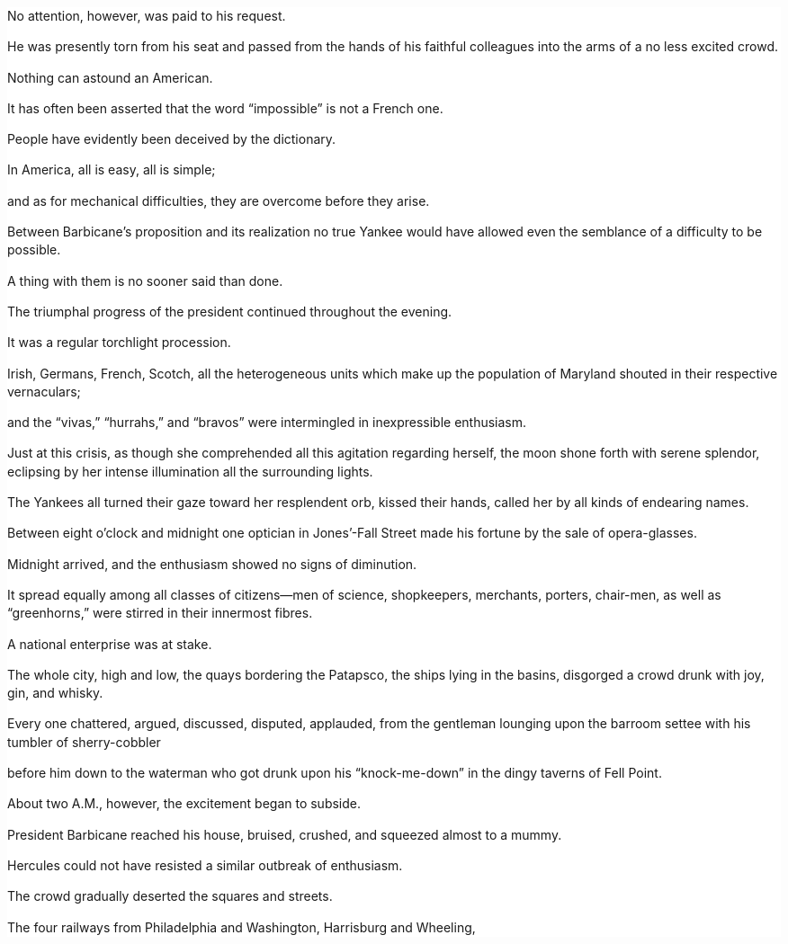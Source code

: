 No attention, however, was paid to his request.

He was presently torn from his seat and passed from the hands of his faithful colleagues into the arms of a no less excited crowd.

Nothing can astound an American.

It has often been asserted that the word “impossible” is not a French one.

People have evidently been deceived by the dictionary.

In America, all is easy, all is simple;

and as for mechanical difficulties, they are overcome before they arise.

Between Barbicane’s proposition and its realization no true Yankee would have allowed even the semblance of a difficulty to be possible.

A thing with them is no sooner said than done.

The triumphal progress of the president continued throughout the evening.

It was a regular torchlight procession.

Irish, Germans, French, Scotch, all the heterogeneous units which make up the population of Maryland shouted in their respective vernaculars;

and the “vivas,” “hurrahs,” and “bravos” were intermingled in inexpressible enthusiasm.

Just at this crisis, as though she comprehended all this agitation regarding herself, the moon shone forth with serene splendor, eclipsing by her intense illumination all the surrounding lights.

The Yankees all turned their gaze toward her resplendent orb, kissed their hands, called her by all kinds of endearing names.

Between eight o’clock and midnight one optician in Jones’-Fall Street made his fortune by the sale of opera-glasses.

Midnight arrived, and the enthusiasm showed no signs of diminution.

It spread equally among all classes of citizens—men of science, shopkeepers, merchants, porters, chair-men, as well as “greenhorns,” were stirred in their innermost fibres.

A national enterprise was at stake.

The whole city, high and low, the quays bordering the Patapsco, the ships lying in the basins, disgorged a crowd drunk with joy, gin, and whisky.

Every one chattered, argued, discussed, disputed, applauded, from the gentleman lounging upon the barroom settee with his tumbler of sherry-cobbler

before him down to the waterman who got drunk upon his “knock-me-down” in the dingy taverns of Fell Point.

About two A.M., however, the excitement began to subside.

President Barbicane reached his house, bruised, crushed, and squeezed almost to a mummy.

Hercules could not have resisted a similar outbreak of enthusiasm.

The crowd gradually deserted the squares and streets.

The four railways from Philadelphia and Washington, Harrisburg and Wheeling,
